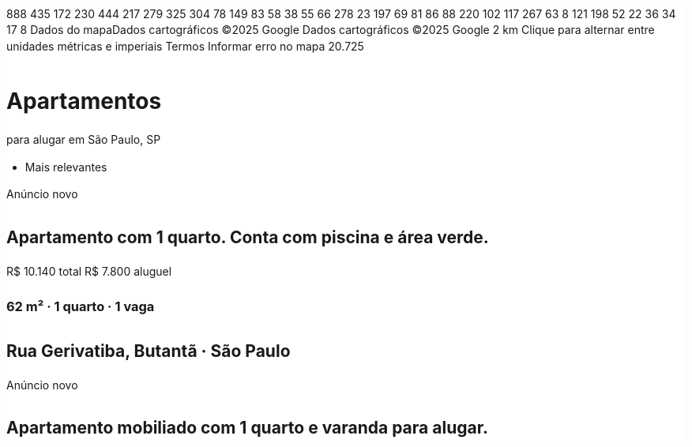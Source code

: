 888
435
172
230
444
217
279
325
304
78
149
83
58
38
55
66
278
23
197
69
81
86
88
220
102
117
267
63
8
121
198
52
22
36
34
17
8
Dados do mapaDados cartográficos ©2025 Google
Dados cartográficos ©2025 Google
2 km 
Clique para alternar entre unidades métricas e imperiais
Termos
Informar erro no mapa
20.725 
# Apartamentos
para alugar em São Paulo, SP
  * Mais relevantes


Anúncio novo
## Apartamento com 1 quarto. Conta com piscina e área verde.
R$ 10.140 total
R$ 7.800 aluguel
### 62 m² · 1 quarto · 1 vaga
## Rua Gerivatiba, Butantã · São Paulo
Anúncio novo
## Apartamento mobiliado com 1 quarto e varanda para alugar.